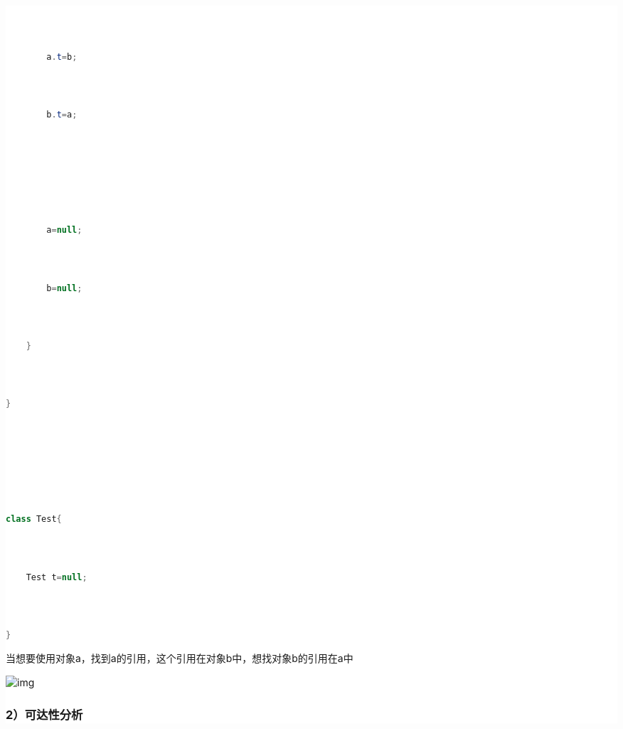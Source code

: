 ```java



        a.t=b;



        b.t=a;



        



        a=null;



        b=null;



    }



}



 



class Test{



    Test t=null;



}
```

 当想要使用对象a，找到a的引用，这个引用在对象b中，想找对象b的引用在a中

![img](../../../images/watermark,type_d3F5LXplbmhlaQ,shadow_50,text_Q1NETiBAbm93IGp1c3QgZG8gaXQ=,size_20,color_FFFFFF,t_70,g_se,x_16-1657075144038189.png)

### 2）可达性分析
